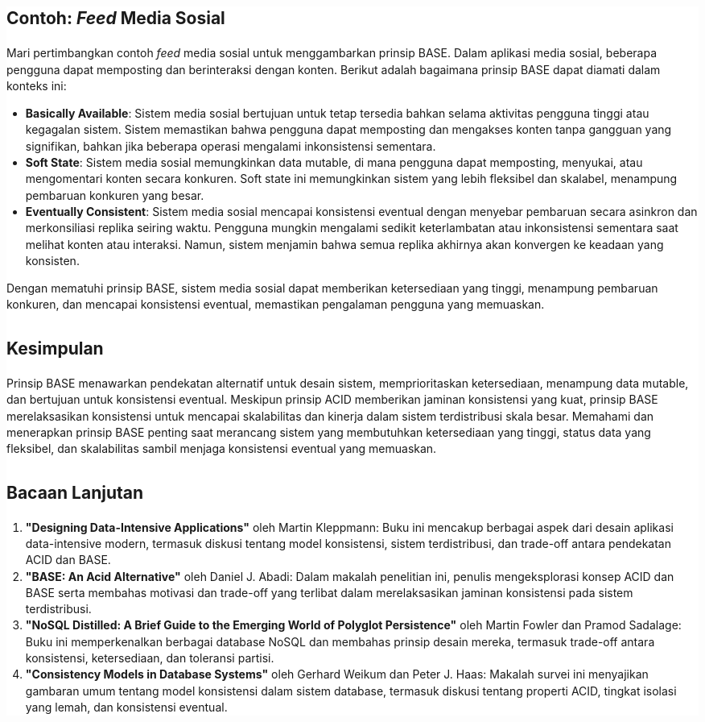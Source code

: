 
## Contoh: _Feed_ Media Sosial

Mari pertimbangkan contoh _feed_ media sosial untuk menggambarkan prinsip BASE. Dalam aplikasi media sosial, beberapa pengguna dapat memposting dan berinteraksi dengan konten. Berikut adalah bagaimana prinsip BASE dapat diamati dalam konteks ini:

- **Basically Available**: Sistem media sosial bertujuan untuk tetap tersedia bahkan selama aktivitas pengguna tinggi atau kegagalan sistem. Sistem memastikan bahwa pengguna dapat memposting dan mengakses konten tanpa gangguan yang signifikan, bahkan jika beberapa operasi mengalami inkonsistensi sementara.
- **Soft State**: Sistem media sosial memungkinkan data mutable, di mana pengguna dapat memposting, menyukai, atau mengomentari konten secara konkuren. Soft state ini memungkinkan sistem yang lebih fleksibel dan skalabel, menampung pembaruan konkuren yang besar.
- **Eventually Consistent**: Sistem media sosial mencapai konsistensi eventual dengan menyebar pembaruan secara asinkron dan merkonsiliasi replika seiring waktu. Pengguna mungkin mengalami sedikit keterlambatan atau inkonsistensi sementara saat melihat konten atau interaksi. Namun, sistem menjamin bahwa semua replika akhirnya akan konvergen ke keadaan yang konsisten.

Dengan mematuhi prinsip BASE, sistem media sosial dapat memberikan ketersediaan yang tinggi, menampung pembaruan konkuren, dan mencapai konsistensi eventual, memastikan pengalaman pengguna yang memuaskan.

## Kesimpulan

Prinsip BASE menawarkan pendekatan alternatif untuk desain sistem, memprioritaskan ketersediaan, menampung data mutable, dan bertujuan untuk konsistensi eventual. Meskipun prinsip ACID memberikan jaminan konsistensi yang kuat, prinsip BASE merelaksasikan konsistensi untuk mencapai skalabilitas dan kinerja dalam sistem terdistribusi skala besar. Memahami dan menerapkan prinsip BASE penting saat merancang sistem yang membutuhkan ketersediaan yang tinggi, status data yang fleksibel, dan skalabilitas sambil menjaga konsistensi eventual yang memuaskan.

## Bacaan Lanjutan

1. **"Designing Data-Intensive Applications"** oleh Martin Kleppmann: Buku ini mencakup berbagai aspek dari desain aplikasi data-intensive modern, termasuk diskusi tentang model konsistensi, sistem terdistribusi, dan trade-off antara pendekatan ACID dan BASE.
2. **"BASE: An Acid Alternative"** oleh Daniel J. Abadi: Dalam makalah penelitian ini, penulis mengeksplorasi konsep ACID dan BASE serta membahas motivasi dan trade-off yang terlibat dalam merelaksasikan jaminan konsistensi pada sistem terdistribusi.
3. **"NoSQL Distilled: A Brief Guide to the Emerging World of Polyglot Persistence"** oleh Martin Fowler dan Pramod Sadalage: Buku ini memperkenalkan berbagai database NoSQL dan membahas prinsip desain mereka, termasuk trade-off antara konsistensi, ketersediaan, dan toleransi partisi.
4. **"Consistency Models in Database Systems"** oleh Gerhard Weikum dan Peter J. Haas: Makalah survei ini menyajikan gambaran umum tentang model konsistensi dalam sistem database, termasuk diskusi tentang properti ACID, tingkat isolasi yang lemah, dan konsistensi eventual.
